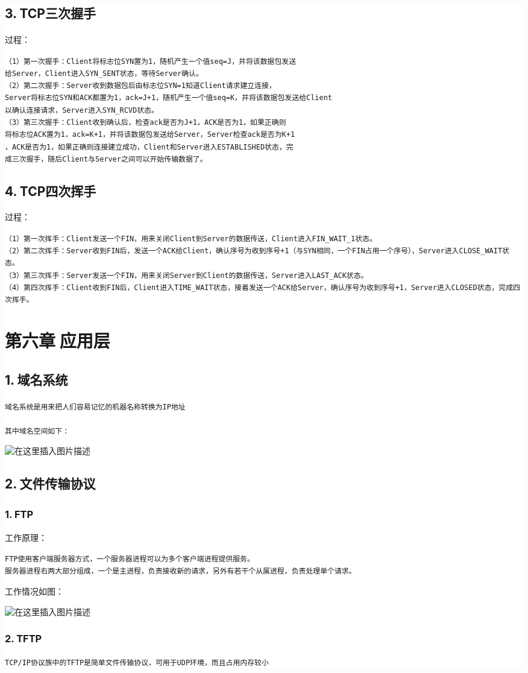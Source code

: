 ## 3. TCP三次握手


过程：

    （1）第一次握手：Client将标志位SYN置为1，随机产生一个值seq=J，并将该数据包发送
    给Server，Client进入SYN_SENT状态，等待Server确认。
    （2）第二次握手：Server收到数据包后由标志位SYN=1知道Client请求建立连接，
    Server将标志位SYN和ACK都置为1，ack=J+1，随机产生一个值seq=K，并将该数据包发送给Client
    以确认连接请求，Server进入SYN_RCVD状态。
    （3）第三次握手：Client收到确认后，检查ack是否为J+1，ACK是否为1，如果正确则
    将标志位ACK置为1，ack=K+1，并将该数据包发送给Server，Server检查ack是否为K+1
    ，ACK是否为1，如果正确则连接建立成功，Client和Server进入ESTABLISHED状态，完
    成三次握手，随后Client与Server之间可以开始传输数据了。
    
## 4. TCP四次挥手


过程：

    （1）第一次挥手：Client发送一个FIN，用来关闭Client到Server的数据传送，Client进入FIN_WAIT_1状态。
    （2）第二次挥手：Server收到FIN后，发送一个ACK给Client，确认序号为收到序号+1（与SYN相同，一个FIN占用一个序号），Server进入CLOSE_WAIT状态。
    （3）第三次挥手：Server发送一个FIN，用来关闭Server到Client的数据传送，Server进入LAST_ACK状态。
    （4）第四次挥手：Client收到FIN后，Client进入TIME_WAIT状态，接着发送一个ACK给Server，确认序号为收到序号+1，Server进入CLOSED状态，完成四次挥手。

# 第六章 应用层

## 1. 域名系统

    域名系统是用来把人们容易记忆的机器名称转换为IP地址
    
    其中域名空间如下：
    
![在这里插入图片描述](https://img-blog.csdnimg.cn/20200320115735183.png?x-oss-process=image/watermark,type_ZmFuZ3poZW5naGVpdGk,shadow_10,text_aHR0cHM6Ly9ibG9nLmNzZG4ubmV0L1NvbmdTaXIwMDE=,size_16,color_FFFFFF,t_70)

## 2. 文件传输协议

### 1. FTP

工作原理：

    FTP使用客户端服务器方式，一个服务器进程可以为多个客户端进程提供服务。
    服务器进程右两大部分组成，一个是主进程，负责接收新的请求，另外有若干个从属进程，负责处理单个请求。
    
工作情况如图：

![在这里插入图片描述](https://img-blog.csdnimg.cn/20200320120318753.png?x-oss-process=image/watermark,type_ZmFuZ3poZW5naGVpdGk,shadow_10,text_aHR0cHM6Ly9ibG9nLmNzZG4ubmV0L1NvbmdTaXIwMDE=,size_16,color_FFFFFF,t_70)

### 2. TFTP

    TCP/IP协议族中的TFTP是简单文件传输协议，可用于UDP环境，而且占用内存较小
